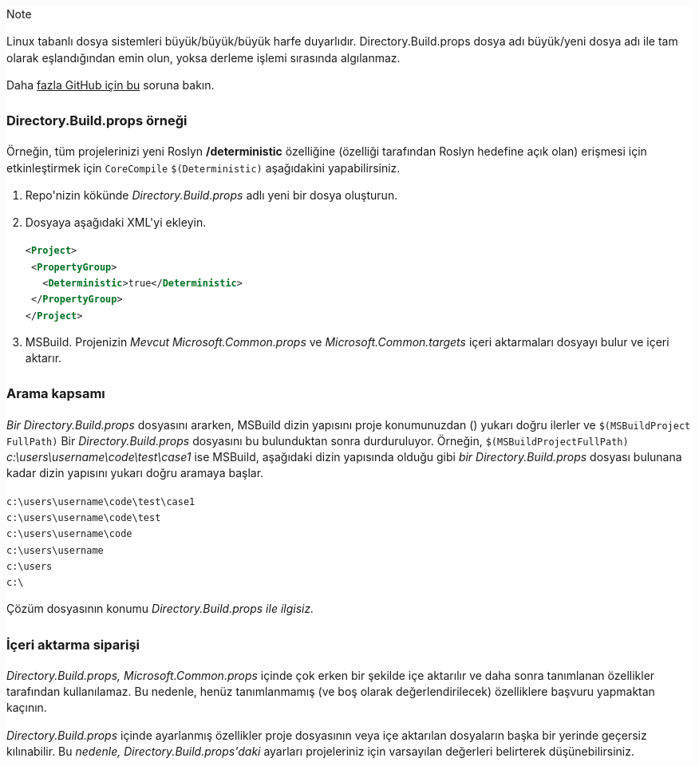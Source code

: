> [!NOTE]
> Linux tabanlı dosya sistemleri büyük/büyük/büyük harfe duyarlıdır. Directory.Build.props dosya adı büyük/yeni dosya adı ile tam olarak eşlandığından emin olun, yoksa derleme işlemi sırasında algılanmaz.
>
> Daha [fazla GitHub için bu](https://github.com/dotnet/core/issues/1991#issue-368441031) soruna bakın.

### <a name="directorybuildprops-example"></a>Directory.Build.props örneği

Örneğin, tüm projelerinizi yeni Roslyn **/deterministic** özelliğine (özelliği tarafından Roslyn hedefine açık olan) erişmesi için etkinleştirmek için `CoreCompile` `$(Deterministic)` aşağıdakini yapabilirsiniz.

1. Repo'nizin kökünde *Directory.Build.props* adlı yeni bir dosya oluşturun.
2. Dosyaya aşağıdaki XML'yi ekleyin.

   ```xml
   <Project>
    <PropertyGroup>
      <Deterministic>true</Deterministic>
    </PropertyGroup>
   </Project>
   ```

3. MSBuild. Projenizin *Mevcut Microsoft.Common.props* ve *Microsoft.Common.targets* içeri aktarmaları dosyayı bulur ve içeri aktarır.

### <a name="search-scope"></a>Arama kapsamı

*Bir Directory.Build.props* dosyasını ararken, MSBuild dizin yapısını proje konumunuzdan () yukarı doğru ilerler ve `$(MSBuildProjectFullPath)` Bir *Directory.Build.props* dosyasını bu bulunduktan sonra durduruluyor. Örneğin, `$(MSBuildProjectFullPath)` *c:\users\username\code\test\case1* ise MSBuild, aşağıdaki dizin yapısında olduğu gibi *bir Directory.Build.props* dosyası bulunana kadar dizin yapısını yukarı doğru aramaya başlar.

```
c:\users\username\code\test\case1
c:\users\username\code\test
c:\users\username\code
c:\users\username
c:\users
c:\
```

Çözüm dosyasının konumu *Directory.Build.props ile ilgisiz.*

### <a name="import-order"></a>İçeri aktarma siparişi

*Directory.Build.props,* *Microsoft.Common.props* içinde çok erken bir şekilde içe aktarılır ve daha sonra tanımlanan özellikler tarafından kullanılamaz. Bu nedenle, henüz tanımlanmamış (ve boş olarak değerlendirilecek) özelliklere başvuru yapmaktan kaçının.

*Directory.Build.props* içinde ayarlanmış özellikler proje dosyasının veya içe aktarılan dosyaların başka bir yerinde geçersiz kılınabilir. Bu *nedenle, Directory.Build.props'daki* ayarları projeleriniz için varsayılan değerleri belirterek düşünebilirsiniz.
